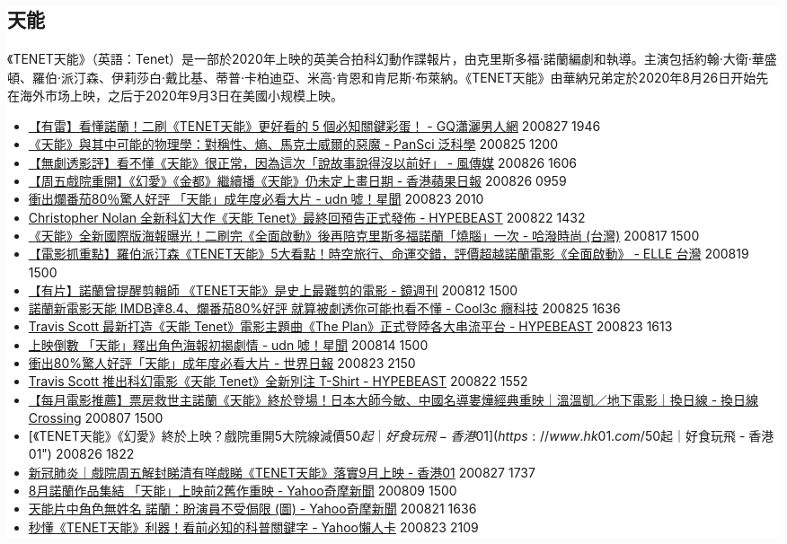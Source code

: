 ## 天能

《TENET天能》（英語：Tenet）是一部於2020年上映的英美合拍科幻動作諜報片，由克里斯多福·諾蘭編劇和執導。主演包括約翰·大衛·華盛頓、羅伯·派汀森、伊莉莎白·戴比基、蒂普·卡柏迪亞、米高·肯恩和肯尼斯·布萊納。《TENET天能》由華納兄弟定於2020年8月26日开始先在海外市场上映，之后于2020年9月3日在美國小规模上映。
- [【有雷】看懂諾蘭！二刷《TENET天能》更好看的 5 個必知關鍵彩蛋！ - GQ瀟灑男人網](https://www.gq.com.tw/entertainment/article/%E5%A4%A9%E8%83%BD-tenet-%E5%BD%A9%E8%9B%8B-%E5%85%8B%E9%87%8C%E6%96%AF%E5%A4%9A%E7%A6%8F%E8%AB%BE%E8%98%AD-%E9%9B%80%E9%9B%80 "【有雷】看懂諾蘭！二刷《TENET天能》更好看的 5 個必知關鍵彩蛋！ - GQ瀟灑男人網") 200827 1946
- [《天能》與其中可能的物理學：對稱性、熵、馬克士威爾的惡魔 - PanSci 泛科學](https://pansci.asia/archives/190368 "《天能》與其中可能的物理學：對稱性、熵、馬克士威爾的惡魔 - PanSci 泛科學") 200825 1200
- [【無劇透影評】看不懂《天能》很正常，因為這次「說故事說得沒以前好」 - 風傳媒](https://www.storm.mg/lifestyle/2978260 "【無劇透影評】看不懂《天能》很正常，因為這次「說故事說得沒以前好」 - 風傳媒") 200826 1606
- [【周五戲院重開】《幻愛》《金都》繼續播《天能》仍未定上畫日期 - 香港蘋果日報](https://hk.appledaily.com/entertainment/20200825/YCNM3U7V7JFHRJAYWKPZUIHDYU/ "【周五戲院重開】《幻愛》《金都》繼續播《天能》仍未定上畫日期 - 香港蘋果日報") 200826 0959
- [衝出爛番茄80％驚人好評 「天能」成年度必看大片 - udn 噓！星聞](https://stars.udn.com/star/story/10090/4804280 "衝出爛番茄80％驚人好評 「天能」成年度必看大片 - udn 噓！星聞") 200823 2010
- [Christopher Nolan 全新科幻大作《天能 Tenet》最終回預告正式發佈 - HYPEBEAST](https://hypebeast.com/zh/2020/8/christopher-nolan-tenet-final-trailer-release "Christopher Nolan 全新科幻大作《天能 Tenet》最終回預告正式發佈 - HYPEBEAST") 200822 1432
- [《天能》全新國際版海報曝光！二刷完《全面啟動》後再陪克里斯多福諾蘭「燒腦」一次 - 哈潑時尚 (台灣)](https://www.harpersbazaar.com/tw/culture/filmandmusic/g33618613/tenet-in-theaters-august-27th/ "《天能》全新國際版海報曝光！二刷完《全面啟動》後再陪克里斯多福諾蘭「燒腦」一次 - 哈潑時尚 (台灣)") 200817 1500
- [【電影抓重點】羅伯派汀森《TENET天能》5大看點！時空旅行、命運交錯，評價超越諾蘭電影《全面啟動》 - ELLE 台灣](https://www.elle.com/tw/entertainment/drama/g33640758/tenet-movie-highlights/ "【電影抓重點】羅伯派汀森《TENET天能》5大看點！時空旅行、命運交錯，評價超越諾蘭電影《全面啟動》 - ELLE 台灣") 200819 1500
- [【有片】諾蘭曾提醒剪輯師 《TENET天能》是史上最難剪的電影 - 鏡週刊](https://www.mirrormedia.mg/story/20200812edi031/ "【有片】諾蘭曾提醒剪輯師 《TENET天能》是史上最難剪的電影 - 鏡週刊") 200812 1500
- [諾蘭新電影天能 IMDB達8.4、爛番茄80%好評 就算被劇透你可能也看不懂 - Cool3c 癮科技](https://www.cool3c.com/article/155963 "諾蘭新電影天能 IMDB達8.4、爛番茄80%好評 就算被劇透你可能也看不懂 - Cool3c 癮科技") 200825 1636
- [Travis Scott 最新打造《天能 Tenet》電影主題曲《The Plan》正式登陸各大串流平台 - HYPEBEAST](https://hypebeast.com/zh/2020/8/travis-scott-tenetthe-plan "Travis Scott 最新打造《天能 Tenet》電影主題曲《The Plan》正式登陸各大串流平台 - HYPEBEAST") 200823 1613
- [上映倒數 「天能」釋出角色海報初揭劇情 - udn 噓！星聞](https://stars.udn.com/star/story/10090/4782625 "上映倒數 「天能」釋出角色海報初揭劇情 - udn 噓！星聞") 200814 1500
- [衝出80%驚人好評「天能」成年度必看大片 - 世界日報](https://www.worldjournal.com/7111843/article-%E8%A1%9D%E5%87%BA80-%E9%A9%9A%E4%BA%BA%E5%A5%BD%E8%A9%95-%E3%80%8C%E5%A4%A9%E8%83%BD%E3%80%8D%E6%88%90%E5%B9%B4%E5%BA%A6%E5%BF%85%E7%9C%8B%E5%A4%A7%E7%89%87/?ref=%E7%BE%8E%E5%9C%8B "衝出80%驚人好評「天能」成年度必看大片 - 世界日報") 200823 2150
- [Travis Scott 推出科幻電影《天能 Tenet》全新別注 T-Shirt - HYPEBEAST](https://hypebeast.com/zh/2020/8/travis-scott-cactus-jack-for-tenet-t-shirt-release "Travis Scott 推出科幻電影《天能 Tenet》全新別注 T-Shirt - HYPEBEAST") 200822 1552
- [【每月電影推薦】票房救世主諾蘭《天能》終於登場！日本大師今敏、中國名導婁燁經典重映｜溫溫凱／地下電影｜換日線 - 換日線 Crossing](https://crossing.cw.com.tw/article/13769 "【每月電影推薦】票房救世主諾蘭《天能》終於登場！日本大師今敏、中國名導婁燁經典重映｜溫溫凱／地下電影｜換日線 - 換日線 Crossing") 200807 1500
- [《TENET天能》《幻愛》終於上映？戲院重開5大院線減價$50起｜好食玩飛 - 香港01](https://www.hk01.com/%E9%A3%9F%E7%8E%A9%E8%B2%B7/515503/tenet%E5%A4%A9%E8%83%BD-%E5%B9%BB%E6%84%9B-%E7%B5%82%E6%96%BC%E4%B8%8A%E6%98%A0-%E6%88%B2%E9%99%A2%E9%87%8D%E9%96%8B5%E5%A4%A7%E9%99%A2%E7%B7%9A%E6%B8%9B%E5%83%B9-50%E8%B5%B7 "《TENET天能》《幻愛》終於上映？戲院重開5大院線減價$50起｜好食玩飛 - 香港01") 200826 1822
- [新冠肺炎｜戲院周五解封睇清有咩戲睇《TENET天能》落實9月上映 - 香港01](https://www.hk01.com/%E9%9B%BB%E5%BD%B1/515186/%E6%96%B0%E5%86%A0%E8%82%BA%E7%82%8E-%E6%88%B2%E9%99%A2%E5%91%A8%E4%BA%94%E8%A7%A3%E5%B0%81%E7%9D%87%E6%B8%85%E6%9C%89%E5%92%A9%E6%88%B2%E7%9D%87-tenet%E5%A4%A9%E8%83%BD-%E8%90%BD%E5%AF%A69%E6%9C%88%E4%B8%8A%E6%98%A0 "新冠肺炎｜戲院周五解封睇清有咩戲睇《TENET天能》落實9月上映 - 香港01") 200827 1737
- [8月諾蘭作品集結 「天能」上映前2舊作重映 - Yahoo奇摩新聞](https://tw.news.yahoo.com/8%E6%9C%88%E8%AB%BE%E8%98%AD%E4%BD%9C%E5%93%81%E9%9B%86%E7%B5%90-%E5%A4%A9%E8%83%BD-%E4%B8%8A%E6%98%A0%E5%89%8D2%E8%88%8A%E4%BD%9C%E9%87%8D%E6%98%A0-093702666.html "8月諾蘭作品集結 「天能」上映前2舊作重映 - Yahoo奇摩新聞") 200809 1500
- [天能片中角色無姓名 諾蘭：盼演員不受侷限 (圖) - Yahoo奇摩新聞](https://tw.news.yahoo.com/%E5%A4%A9%E8%83%BD%E7%89%87%E4%B8%AD%E8%A7%92%E8%89%B2%E7%84%A1%E5%A7%93%E5%90%8D-%E8%AB%BE%E8%98%AD-%E7%9B%BC%E6%BC%94%E5%93%A1%E4%B8%8D%E5%8F%97%E4%BE%B7%E9%99%90-%E5%9C%96-083632178.html "天能片中角色無姓名 諾蘭：盼演員不受侷限 (圖) - Yahoo奇摩新聞") 200821 1636
- [秒懂《TENET天能》利器！看前必知的科普關鍵字 - Yahoo懶人卡](https://tw.youcard.yahoo.com/cardstack/626523f0-e53e-11ea-9b7f-b70be85ce4d6/%E7%A7%92%E6%87%82%E3%80%8ATENET%E5%A4%A9%E8%83%BD%E3%80%8B%E5%88%A9%E5%99%A8%EF%BC%81%E7%9C%8B%E5%89%8D%E5%BF%85%E7%9F%A5%E7%9A%84%E7%A7%91%E6%99%AE%E9%97%9C%E9%8D%B5%E5%AD%97 "秒懂《TENET天能》利器！看前必知的科普關鍵字 - Yahoo懶人卡") 200823 2109
